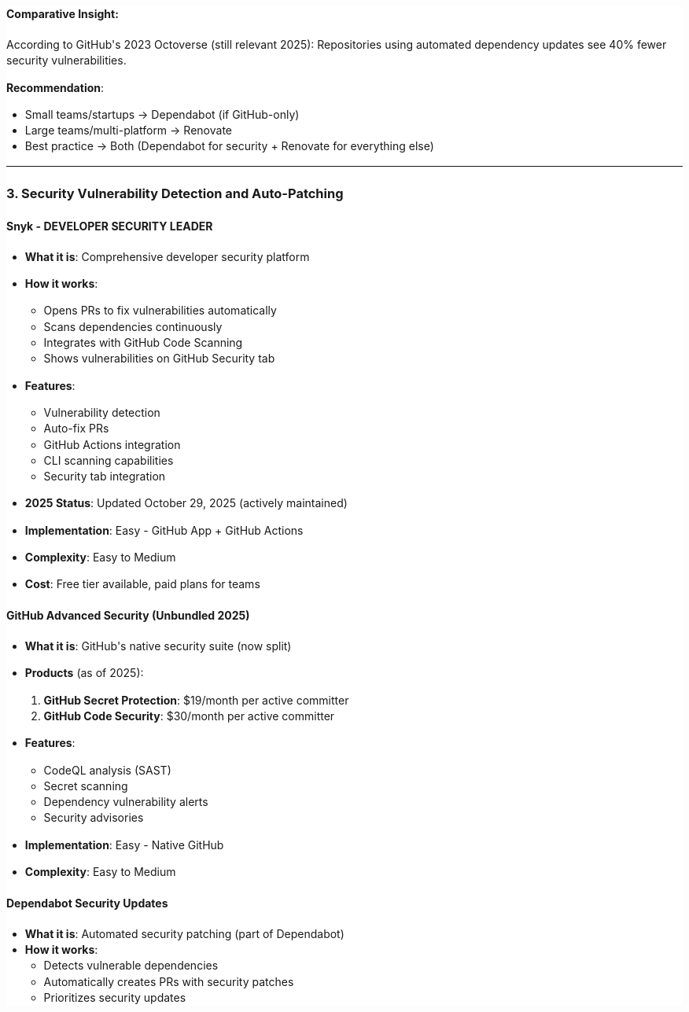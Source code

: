 #### **Comparative Insight**:

According to GitHub's 2023 Octoverse (still relevant 2025): Repositories using automated dependency updates see 40% fewer security vulnerabilities.

**Recommendation**:

- Small teams/startups → Dependabot (if GitHub-only)
- Large teams/multi-platform → Renovate
- Best practice → Both (Dependabot for security + Renovate for everything else)

---

### 3. Security Vulnerability Detection and Auto-Patching

#### **Snyk** - DEVELOPER SECURITY LEADER

- **What it is**: Comprehensive developer security platform
- **How it works**:
  - Opens PRs to fix vulnerabilities automatically
  - Scans dependencies continuously
  - Integrates with GitHub Code Scanning
  - Shows vulnerabilities on GitHub Security tab

- **Features**:
  - Vulnerability detection
  - Auto-fix PRs
  - GitHub Actions integration
  - CLI scanning capabilities
  - Security tab integration

- **2025 Status**: Updated October 29, 2025 (actively maintained)
- **Implementation**: Easy - GitHub App + GitHub Actions
- **Complexity**: Easy to Medium
- **Cost**: Free tier available, paid plans for teams

#### **GitHub Advanced Security** (Unbundled 2025)

- **What it is**: GitHub's native security suite (now split)
- **Products** (as of 2025):
  1. **GitHub Secret Protection**: $19/month per active committer
  2. **GitHub Code Security**: $30/month per active committer

- **Features**:
  - CodeQL analysis (SAST)
  - Secret scanning
  - Dependency vulnerability alerts
  - Security advisories

- **Implementation**: Easy - Native GitHub
- **Complexity**: Easy to Medium

#### **Dependabot Security Updates**

- **What it is**: Automated security patching (part of Dependabot)
- **How it works**:
  - Detects vulnerable dependencies
  - Automatically creates PRs with security patches
  - Prioritizes security updates
